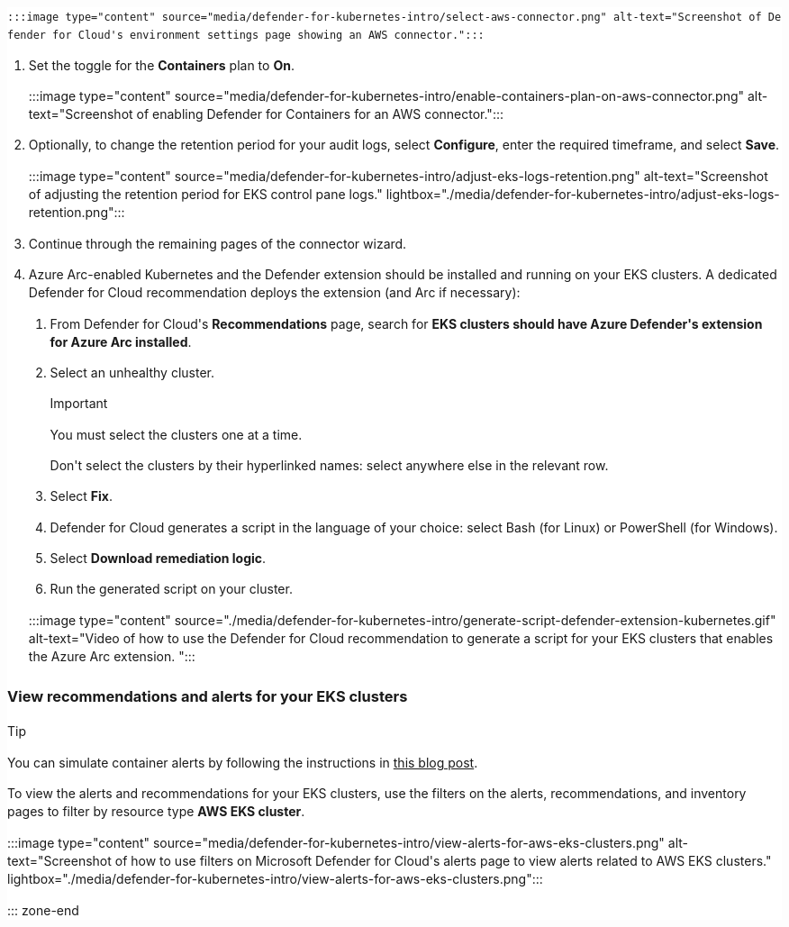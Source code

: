     :::image type="content" source="media/defender-for-kubernetes-intro/select-aws-connector.png" alt-text="Screenshot of Defender for Cloud's environment settings page showing an AWS connector.":::

1. Set the toggle for the **Containers** plan to **On**.

    :::image type="content" source="media/defender-for-kubernetes-intro/enable-containers-plan-on-aws-connector.png" alt-text="Screenshot of enabling Defender for Containers for an AWS connector.":::

1. Optionally, to change the retention period for your audit logs, select **Configure**, enter the required timeframe, and select **Save**.

    :::image type="content" source="media/defender-for-kubernetes-intro/adjust-eks-logs-retention.png" alt-text="Screenshot of adjusting the retention period for EKS control pane logs." lightbox="./media/defender-for-kubernetes-intro/adjust-eks-logs-retention.png":::

1. Continue through the remaining pages of the connector wizard.

1. Azure Arc-enabled Kubernetes and the Defender extension should be installed and running on your EKS clusters. A dedicated Defender for Cloud recommendation deploys the extension (and Arc if necessary):

    1. From Defender for Cloud's **Recommendations** page, search for **EKS clusters should have Azure Defender's extension for Azure Arc installed**.
    1. Select an unhealthy cluster.

        > [!IMPORTANT]
        > You must select the clusters one at a time.
        >
        > Don't select the clusters by their hyperlinked names: select anywhere else in the relevant row.

    1. Select **Fix**.
    1. Defender for Cloud generates a script in the language of your choice: select Bash (for Linux) or PowerShell (for Windows).
    1. Select **Download remediation logic**.
    1. Run the generated script on your cluster. 

    :::image type="content" source="./media/defender-for-kubernetes-intro/generate-script-defender-extension-kubernetes.gif" alt-text="Video of how to use the Defender for Cloud recommendation to generate a script for your EKS clusters that enables the Azure Arc extension. ":::

### View recommendations and alerts for your EKS clusters

> [!TIP]
> You can simulate container alerts by following the instructions in [this blog post](https://techcommunity.microsoft.com/t5/azure-security-center/how-to-demonstrate-the-new-containers-features-in-azure-security/ba-p/1011270).

To view the alerts and recommendations for your EKS clusters, use the filters on the alerts, recommendations, and inventory pages to filter by resource type **AWS EKS cluster**.

:::image type="content" source="media/defender-for-kubernetes-intro/view-alerts-for-aws-eks-clusters.png" alt-text="Screenshot of how to use filters on Microsoft Defender for Cloud's alerts page to view alerts related to AWS EKS clusters." lightbox="./media/defender-for-kubernetes-intro/view-alerts-for-aws-eks-clusters.png":::


::: zone-end

